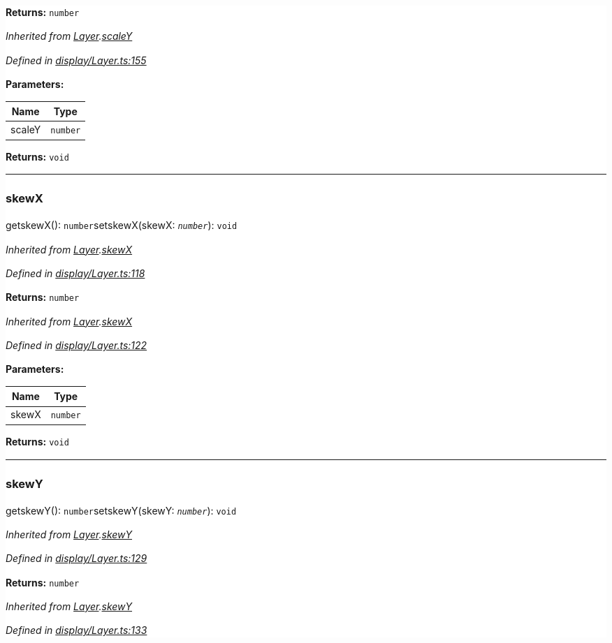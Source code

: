 **Returns:** `number`

*Inherited from [Layer](layer.md).[scaleY](layer.md#scaley)*

*Defined in [display/Layer.ts:155](https://github.com/Lanfei/playable.js/blob/76571fa/src/display/Layer.ts#L155)*

**Parameters:**

| Name | Type |
| ------ | ------ |
| scaleY | `number` |

**Returns:** `void`

___
<a id="skewx"></a>

###  skewX

getskewX(): `number`setskewX(skewX: *`number`*): `void`

*Inherited from [Layer](layer.md).[skewX](layer.md#skewx)*

*Defined in [display/Layer.ts:118](https://github.com/Lanfei/playable.js/blob/76571fa/src/display/Layer.ts#L118)*

**Returns:** `number`

*Inherited from [Layer](layer.md).[skewX](layer.md#skewx)*

*Defined in [display/Layer.ts:122](https://github.com/Lanfei/playable.js/blob/76571fa/src/display/Layer.ts#L122)*

**Parameters:**

| Name | Type |
| ------ | ------ |
| skewX | `number` |

**Returns:** `void`

___
<a id="skewy"></a>

###  skewY

getskewY(): `number`setskewY(skewY: *`number`*): `void`

*Inherited from [Layer](layer.md).[skewY](layer.md#skewy)*

*Defined in [display/Layer.ts:129](https://github.com/Lanfei/playable.js/blob/76571fa/src/display/Layer.ts#L129)*

**Returns:** `number`

*Inherited from [Layer](layer.md).[skewY](layer.md#skewy)*

*Defined in [display/Layer.ts:133](https://github.com/Lanfei/playable.js/blob/76571fa/src/display/Layer.ts#L133)*
